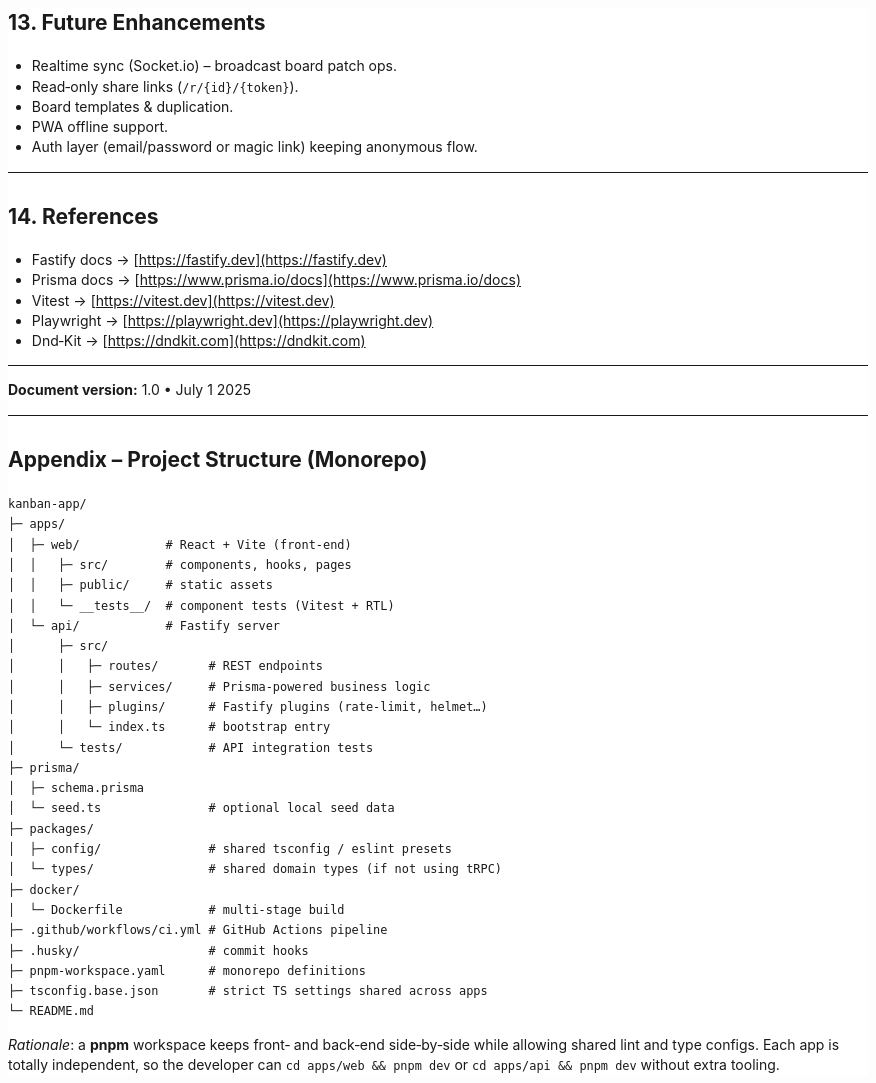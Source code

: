 ## 13. Future Enhancements

* Realtime sync (Socket.io) – broadcast board patch ops.
* Read‑only share links (`/r/{id}/{token}`).
* Board templates & duplication.
* PWA offline support.
* Auth layer (email/password or magic link) keeping anonymous flow.

---

## 14. References

* Fastify docs → [https://fastify.dev](https://fastify.dev)
* Prisma docs → [https://www.prisma.io/docs](https://www.prisma.io/docs)
* Vitest → [https://vitest.dev](https://vitest.dev)
* Playwright → [https://playwright.dev](https://playwright.dev)
* Dnd‑Kit → [https://dndkit.com](https://dndkit.com)

---

**Document version:** 1.0 • July 1 2025

---

## Appendix – Project Structure (Monorepo)

```text
kanban-app/
├─ apps/
│  ├─ web/            # React + Vite (front‑end)
│  │   ├─ src/        # components, hooks, pages
│  │   ├─ public/     # static assets
│  │   └─ __tests__/  # component tests (Vitest + RTL)
│  └─ api/            # Fastify server
│      ├─ src/
│      │   ├─ routes/       # REST endpoints
│      │   ├─ services/     # Prisma‑powered business logic
│      │   ├─ plugins/      # Fastify plugins (rate‑limit, helmet…)
│      │   └─ index.ts      # bootstrap entry
│      └─ tests/            # API integration tests
├─ prisma/
│  ├─ schema.prisma
│  └─ seed.ts               # optional local seed data
├─ packages/
│  ├─ config/               # shared tsconfig / eslint presets
│  └─ types/                # shared domain types (if not using tRPC)
├─ docker/
│  └─ Dockerfile            # multi‑stage build
├─ .github/workflows/ci.yml # GitHub Actions pipeline
├─ .husky/                  # commit hooks
├─ pnpm-workspace.yaml      # monorepo definitions
├─ tsconfig.base.json       # strict TS settings shared across apps
└─ README.md
```

*Rationale*: a **pnpm** workspace keeps front‑ and back‑end side‑by‑side while allowing shared lint and type configs. Each app is totally independent, so the developer can `cd apps/web && pnpm dev` or `cd apps/api && pnpm dev` without extra tooling.

